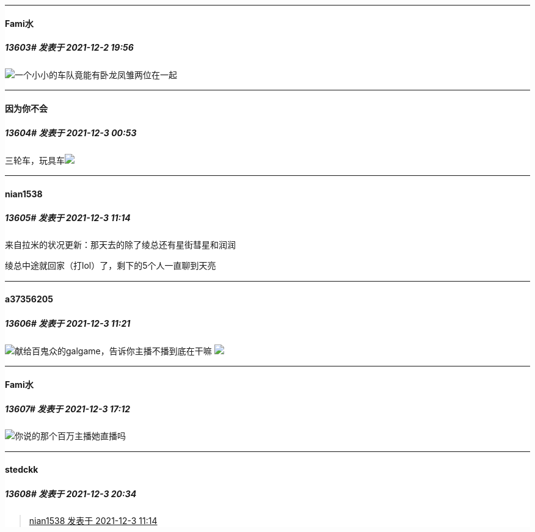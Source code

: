 *****

####  Fami水  
##### 13603#       发表于 2021-12-2 19:56

<img src="https://static.saraba1st.com/image/smiley/face2017/067.png" referrerpolicy="no-referrer">一个小小的车队竟能有卧龙凤雏两位在一起



*****

####  因为你不会  
##### 13604#       发表于 2021-12-3 00:53

三轮车，玩具车<img src="https://static.saraba1st.com/image/smiley/face2017/067.png" referrerpolicy="no-referrer">



*****

####  nian1538  
##### 13605#       发表于 2021-12-3 11:14

来自拉米的状况更新：那天去的除了绫总还有星街彗星和润润

绫总中途就回家（打lol）了，剩下的5个人一直聊到天亮



*****

####  a37356205  
##### 13606#       发表于 2021-12-3 11:21

<img src="https://static.saraba1st.com/image/smiley/face2017/067.png" referrerpolicy="no-referrer">献给百鬼众的galgame，告诉你主播不播到底在干嘛
<img src="https://p.sda1.dev/3/1cdd67541d0d9478c7fdce7fefee6afc/-e296e218e26e29.jpg" referrerpolicy="no-referrer">



*****

####  Fami水  
##### 13607#       发表于 2021-12-3 17:12

<img src="https://static.saraba1st.com/image/smiley/face2017/067.png" referrerpolicy="no-referrer">你说的那个百万主播她直播吗



*****

####  stedckk  
##### 13608#       发表于 2021-12-3 20:34

<blockquote><a href="httphttps://bbs.saraba1st.com/2b/forum.php?mod=redirect&amp;goto=findpost&amp;pid=53793048&amp;ptid=1914409" target="_blank">nian1538 发表于 2021-12-3 11:14</a>

